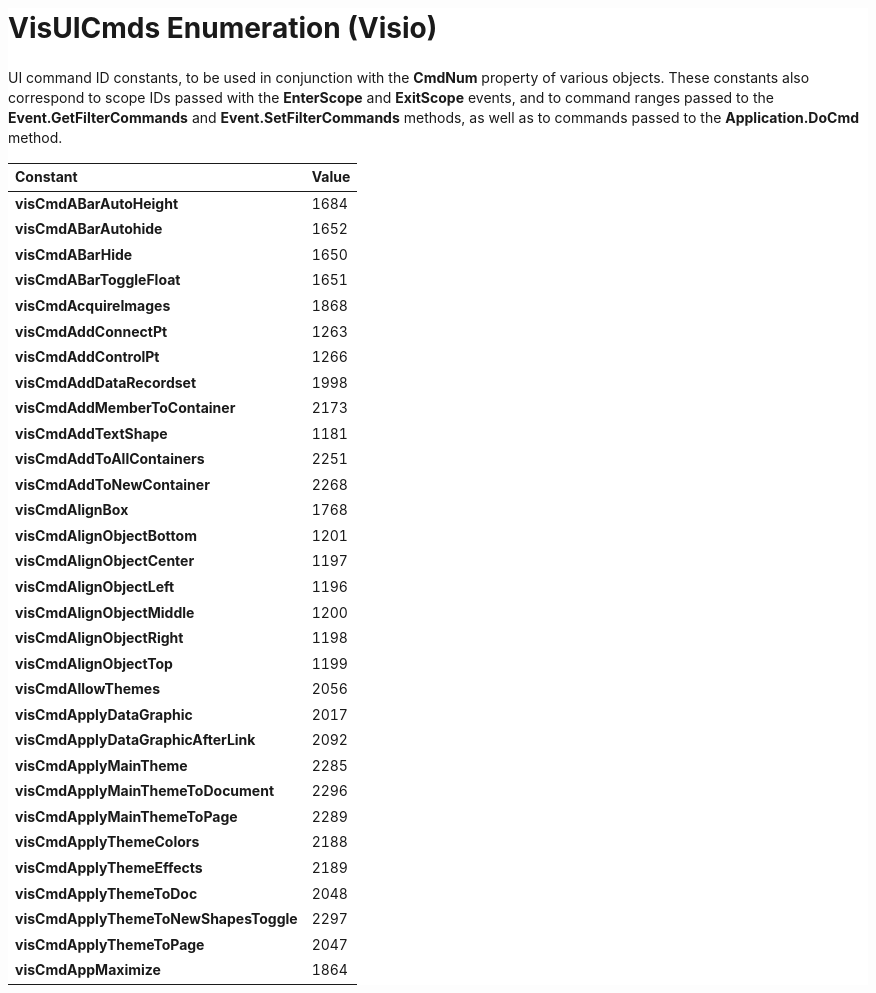 
# VisUICmds Enumeration (Visio)

UI command ID constants, to be used in conjunction with the  **CmdNum** property of various objects. These constants also correspond to scope IDs passed with the **EnterScope** and **ExitScope** events, and to command ranges passed to the **Event.GetFilterCommands** and **Event.SetFilterCommands** methods, as well as to commands passed to the **Application.DoCmd** method.



|**Constant**|**Value**|
|:-----|:-----|
| **visCmdABarAutoHeight**|1684|
| **visCmdABarAutohide**|1652|
| **visCmdABarHide**|1650|
| **visCmdABarToggleFloat**|1651|
| **visCmdAcquireImages**|1868|
| **visCmdAddConnectPt**|1263|
| **visCmdAddControlPt**|1266|
| **visCmdAddDataRecordset**|1998|
| **visCmdAddMemberToContainer**|2173|
| **visCmdAddTextShape**|1181|
| **visCmdAddToAllContainers**|2251|
| **visCmdAddToNewContainer**|2268|
| **visCmdAlignBox**|1768|
| **visCmdAlignObjectBottom**|1201|
| **visCmdAlignObjectCenter**|1197|
| **visCmdAlignObjectLeft**|1196|
| **visCmdAlignObjectMiddle**|1200|
| **visCmdAlignObjectRight**|1198|
| **visCmdAlignObjectTop**|1199|
| **visCmdAllowThemes**|2056|
| **visCmdApplyDataGraphic**|2017|
| **visCmdApplyDataGraphicAfterLink**|2092|
| **visCmdApplyMainTheme**|2285|
| **visCmdApplyMainThemeToDocument**|2296|
| **visCmdApplyMainThemeToPage**|2289|
| **visCmdApplyThemeColors**|2188|
| **visCmdApplyThemeEffects**|2189|
| **visCmdApplyThemeToDoc**|2048|
| **visCmdApplyThemeToNewShapesToggle**|2297|
| **visCmdApplyThemeToPage**|2047|
| **visCmdAppMaximize**|1864|